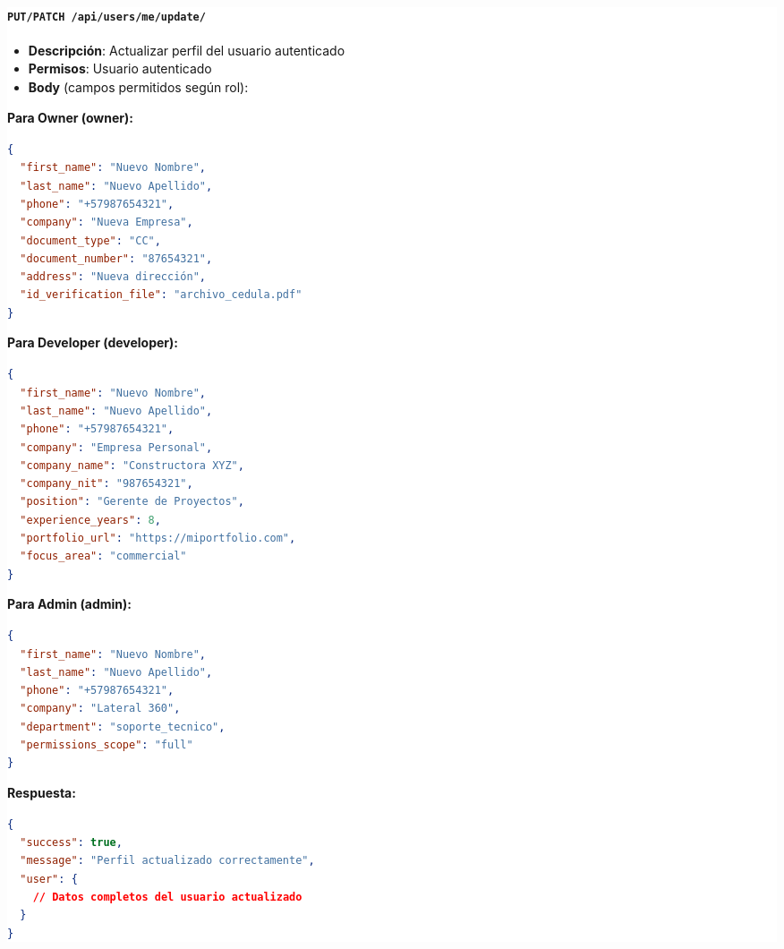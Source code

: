 #### `PUT/PATCH /api/users/me/update/`
- **Descripción**: Actualizar perfil del usuario autenticado
- **Permisos**: Usuario autenticado
- **Body** (campos permitidos según rol):

**Para Owner (owner):**
```json
{
  "first_name": "Nuevo Nombre",
  "last_name": "Nuevo Apellido",
  "phone": "+57987654321",
  "company": "Nueva Empresa",
  "document_type": "CC",
  "document_number": "87654321",
  "address": "Nueva dirección",
  "id_verification_file": "archivo_cedula.pdf"
}
```

**Para Developer (developer):**
```json
{
  "first_name": "Nuevo Nombre", 
  "last_name": "Nuevo Apellido",
  "phone": "+57987654321",
  "company": "Empresa Personal",
  "company_name": "Constructora XYZ",
  "company_nit": "987654321",
  "position": "Gerente de Proyectos",
  "experience_years": 8,
  "portfolio_url": "https://miportfolio.com",
  "focus_area": "commercial"
}
```

**Para Admin (admin):**
```json
{
  "first_name": "Nuevo Nombre",
  "last_name": "Nuevo Apellido", 
  "phone": "+57987654321",
  "company": "Lateral 360",
  "department": "soporte_tecnico",
  "permissions_scope": "full"
}
```

**Respuesta:**
```json
{
  "success": true,
  "message": "Perfil actualizado correctamente",
  "user": {
    // Datos completos del usuario actualizado
  }
}
```
